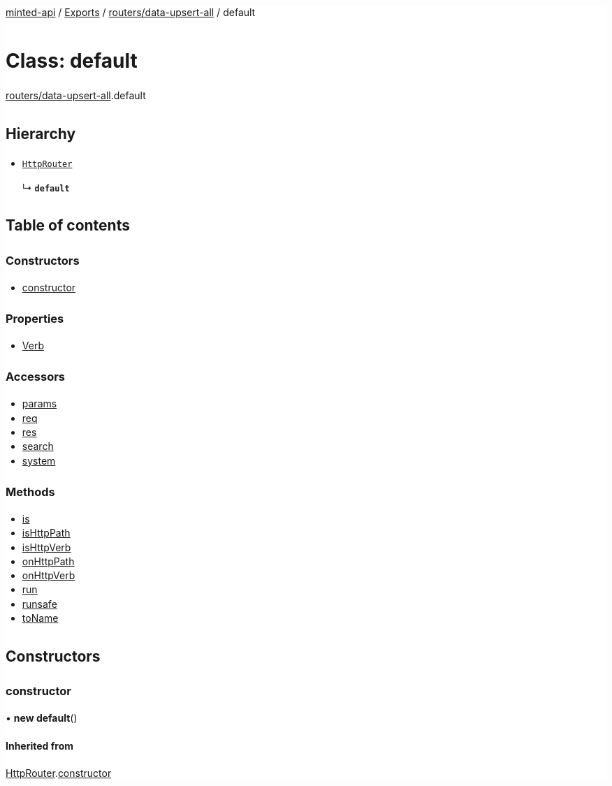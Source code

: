 [minted-api](../README.md) / [Exports](../modules.md) / [routers/data-upsert-all](../modules/routers_data_upsert_all.md) / default

# Class: default

[routers/data-upsert-all](../modules/routers_data_upsert_all.md).default

## Hierarchy

- [`HttpRouter`](classes_http_router.HttpRouter.md)

  ↳ **`default`**

## Table of contents

### Constructors

- [constructor](routers_data_upsert_all.default.md#constructor)

### Properties

- [Verb](routers_data_upsert_all.default.md#verb)

### Accessors

- [params](routers_data_upsert_all.default.md#params)
- [req](routers_data_upsert_all.default.md#req)
- [res](routers_data_upsert_all.default.md#res)
- [search](routers_data_upsert_all.default.md#search)
- [system](routers_data_upsert_all.default.md#system)

### Methods

- [is](routers_data_upsert_all.default.md#is)
- [isHttpPath](routers_data_upsert_all.default.md#ishttppath)
- [isHttpVerb](routers_data_upsert_all.default.md#ishttpverb)
- [onHttpPath](routers_data_upsert_all.default.md#onhttppath)
- [onHttpVerb](routers_data_upsert_all.default.md#onhttpverb)
- [run](routers_data_upsert_all.default.md#run)
- [runsafe](routers_data_upsert_all.default.md#runsafe)
- [toName](routers_data_upsert_all.default.md#toname)

## Constructors

### constructor

• **new default**()

#### Inherited from

[HttpRouter](classes_http_router.HttpRouter.md).[constructor](classes_http_router.HttpRouter.md#constructor)
